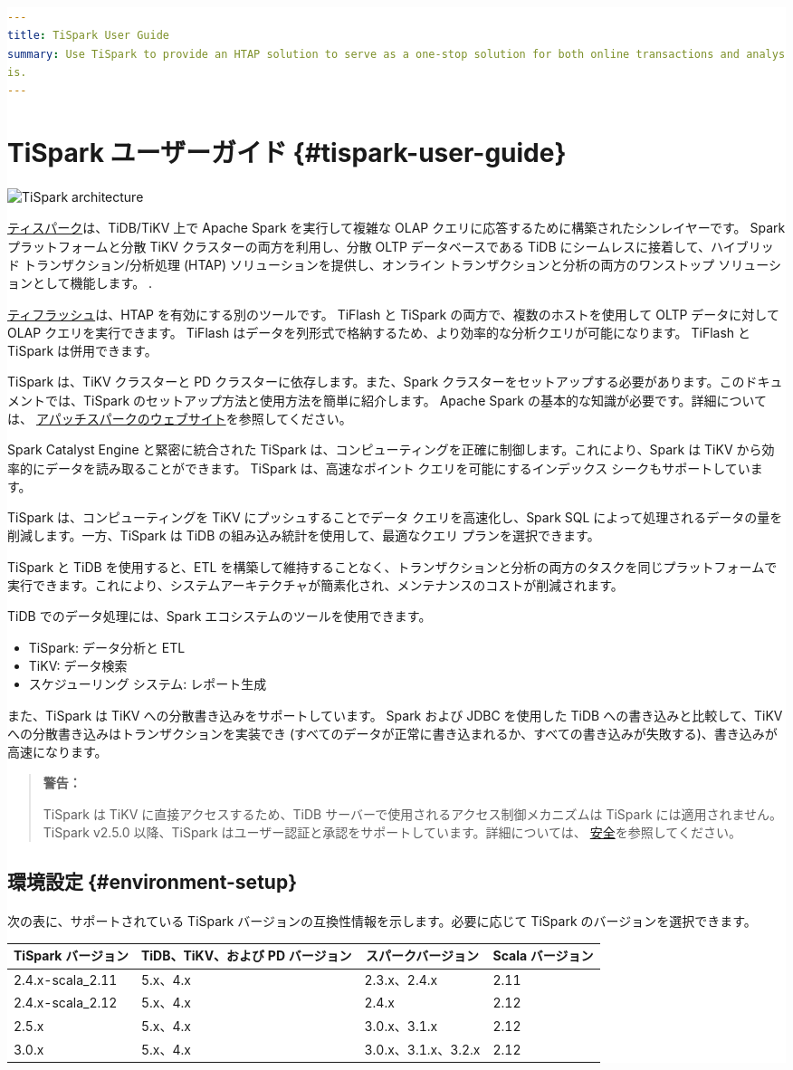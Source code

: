 ```yaml
---
title: TiSpark User Guide
summary: Use TiSpark to provide an HTAP solution to serve as a one-stop solution for both online transactions and analysis.
---
```


# TiSpark ユーザーガイド {#tispark-user-guide}

![TiSpark architecture](https://docs-download.pingcap.com/media/images/docs/tispark-architecture.png)

[ティスパーク](https://github.com/pingcap/tispark)は、TiDB/TiKV 上で Apache Spark を実行して複雑な OLAP クエリに応答するために構築されたシンレイヤーです。 Spark プラットフォームと分散 TiKV クラスターの両方を利用し、分散 OLTP データベースである TiDB にシームレスに接着して、ハイブリッド トランザクション/分析処理 (HTAP) ソリューションを提供し、オンライン トランザクションと分析の両方のワンストップ ソリューションとして機能します。 .

[ティフラッシュ](/tiflash/tiflash-overview.md)は、HTAP を有効にする別のツールです。 TiFlash と TiSpark の両方で、複数のホストを使用して OLTP データに対して OLAP クエリを実行できます。 TiFlash はデータを列形式で格納するため、より効率的な分析クエリが可能になります。 TiFlash と TiSpark は併用できます。

TiSpark は、TiKV クラスターと PD クラスターに依存します。また、Spark クラスターをセットアップする必要があります。このドキュメントでは、TiSpark のセットアップ方法と使用方法を簡単に紹介します。 Apache Spark の基本的な知識が必要です。詳細については、 [アパッチスパークのウェブサイト](https://spark.apache.org/docs/latest/index.html)を参照してください。

Spark Catalyst Engine と緊密に統合された TiSpark は、コンピューティングを正確に制御します。これにより、Spark は TiKV から効率的にデータを読み取ることができます。 TiSpark は、高速なポイント クエリを可能にするインデックス シークもサポートしています。

TiSpark は、コンピューティングを TiKV にプッシュすることでデータ クエリを高速化し、Spark SQL によって処理されるデータの量を削減します。一方、TiSpark は TiDB の組み込み統計を使用して、最適なクエリ プランを選択できます。

TiSpark と TiDB を使用すると、ETL を構築して維持することなく、トランザクションと分析の両方のタスクを同じプラットフォームで実行できます。これにより、システムアーキテクチャが簡素化され、メンテナンスのコストが削減されます。

TiDB でのデータ処理には、Spark エコシステムのツールを使用できます。

-   TiSpark: データ分析と ETL
-   TiKV: データ検索
-   スケジューリング システム: レポート生成

また、TiSpark は TiKV への分散書き込みをサポートしています。 Spark および JDBC を使用した TiDB への書き込みと比較して、TiKV への分散書き込みはトランザクションを実装でき (すべてのデータが正常に書き込まれるか、すべての書き込みが失敗する)、書き込みが高速になります。

> **警告：**
>
> TiSpark は TiKV に直接アクセスするため、TiDB サーバーで使用されるアクセス制御メカニズムは TiSpark には適用されません。 TiSpark v2.5.0 以降、TiSpark はユーザー認証と承認をサポートしています。詳細については、 [安全](/tispark-overview.md#security)を参照してください。

## 環境設定 {#environment-setup}

次の表に、サポートされている TiSpark バージョンの互換性情報を示します。必要に応じて TiSpark のバージョンを選択できます。

| TiSpark バージョン    | TiDB、TiKV、および PD バージョン | スパークバージョン         | Scala バージョン |
| ---------------- | ---------------------- | ----------------- | ----------- |
| 2.4.x-scala_2.11 | 5.x、4.x                | 2.3.x、2.4.x       | 2.11        |
| 2.4.x-scala_2.12 | 5.x、4.x                | 2.4.x             | 2.12        |
| 2.5.x            | 5.x、4.x                | 3.0.x、3.1.x       | 2.12        |
| 3.0.x            | 5.x、4.x                | 3.0.x、3.1.x、3.2.x | 2.12        |
